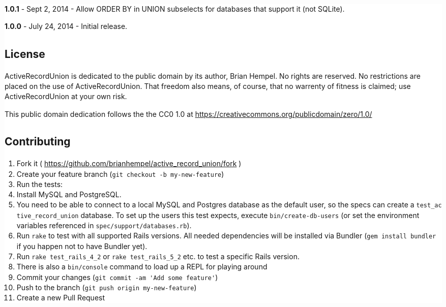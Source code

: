 **1.0.1** - Sept 2, 2014 - Allow ORDER BY in UNION subselects for databases that support it (not SQLite).

**1.0.0** - July 24, 2014 - Initial release.

## License

ActiveRecordUnion is dedicated to the public domain by its author, Brian Hempel. No rights are reserved. No restrictions are placed on the use of ActiveRecordUnion. That freedom also means, of course, that no warrenty of fitness is claimed; use ActiveRecordUnion at your own risk.

This public domain dedication follows the the CC0 1.0 at https://creativecommons.org/publicdomain/zero/1.0/

## Contributing

1. Fork it ( https://github.com/brianhempel/active_record_union/fork )
2. Create your feature branch (`git checkout -b my-new-feature`)
3. Run the tests:
  1. Install MySQL and PostgreSQL.
  2. You need to be able to connect to a local MySQL and Postgres database as the default user, so the specs can create a `test_active_record_union` database. To set up the users this test expects, execute `bin/create-db-users` (or set the environment variables referenced in `spec/support/databases.rb`).
  3. Run `rake` to test with all supported Rails versions. All needed dependencies will be installed via Bundler (`gem install bundler` if you happen not to have Bundler yet).
  4. Run `rake test_rails_4_2` or `rake test_rails_5_2` etc. to test a specific Rails version.
4. There is also a `bin/console` command to load up a REPL for playing around
5. Commit your changes (`git commit -am 'Add some feature'`)
6. Push to the branch (`git push origin my-new-feature`)
7. Create a new Pull Request
